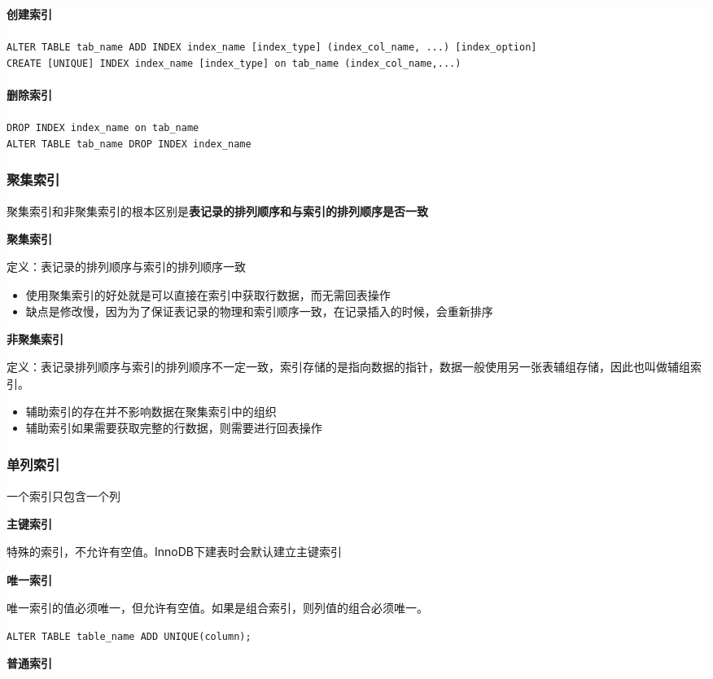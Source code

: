 
#### 创建索引

```mysql
ALTER TABLE tab_name ADD INDEX index_name [index_type] (index_col_name, ...) [index_option]
CREATE [UNIQUE] INDEX index_name [index_type] on tab_name (index_col_name,...)
```



#### 删除索引

```mysql
DROP INDEX index_name on tab_name
ALTER TABLE tab_name DROP INDEX index_name
```





### 聚集索引

聚集索引和非聚集索引的根本区别是**表记录的排列顺序和与索引的排列顺序是否一致**



**聚集索引**

定义：表记录的排列顺序与索引的排列顺序一致

* 使用聚集索引的好处就是可以直接在索引中获取行数据，而无需回表操作
* 缺点是修改慢，因为为了保证表记录的物理和索引顺序一致，在记录插入的时候，会重新排序



**非聚集索引**

定义：表记录排列顺序与索引的排列顺序不一定一致，索引存储的是指向数据的指针，数据一般使用另一张表辅组存储，因此也叫做辅组索引。

* 辅助索引的存在并不影响数据在聚集索引中的组织
* 辅助索引如果需要获取完整的行数据，则需要进行回表操作



### 单列索引

一个索引只包含一个列

**主键索引**

特殊的索引，不允许有空值。InnoDB下建表时会默认建立主键索引



**唯一索引**

唯一索引的值必须唯一，但允许有空值。如果是组合索引，则列值的组合必须唯一。

```mysql
ALTER TABLE table_name ADD UNIQUE(column);
```



**普通索引**

